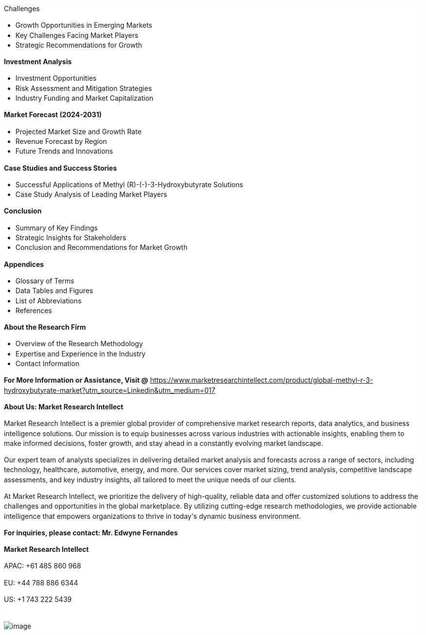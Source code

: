 Challenges</strong></p><ul><li>Growth Opportunities in Emerging Markets</li><li>Key Challenges Facing Market Players</li><li>Strategic Recommendations for Growth</li></ul><p><strong>Investment Analysis</strong></p><ul><li>Investment Opportunities</li><li>Risk Assessment and Mitigation Strategies</li><li>Industry Funding and Market Capitalization</li></ul><p><strong>Market Forecast (2024-2031)</strong></p><ul><li>Projected Market Size and Growth Rate</li><li>Revenue Forecast by Region</li><li>Future Trends and Innovations</li></ul><p><strong>Case Studies and Success Stories</strong></p><ul><li>Successful Applications of Methyl (R)-(-)-3-Hydroxybutyrate Solutions</li><li>Case Study Analysis of Leading Market Players</li></ul><p><strong>Conclusion</strong></p><ul><li>Summary of Key Findings</li><li>Strategic Insights for Stakeholders</li><li>Conclusion and Recommendations for Market Growth</li></ul><p><strong>Appendices</strong></p><ul><li>Glossary of Terms</li><li>Data Tables and Figures</li><li>List of Abbreviations</li><li>References</li></ul><p><strong>About the Research Firm</strong></p><ul><li>Overview of the Research Methodology</li><li>Expertise and Experience in the Industry</li><li>Contact Information</li></ul></div><div class="article-main__content" data-test-id="publishing-text-block"><p><span class="font-[700]"><strong>For More Information or Assistance, Visit @</strong>&nbsp;<a href="https://www.marketresearchintellect.com/product/global-methyl-r-3-hydroxybutyrate-market?utm_source=Linkedin&utm_medium=017">https://www.marketresearchintellect.com/product/global-methyl-r-3-hydroxybutyrate-market?utm_source=Linkedin&utm_medium=017</a></span></p><p><strong>About Us: Market Research Intellect</strong></p><p>Market Research Intellect is a premier global provider of comprehensive market research reports, data analytics, and business intelligence solutions. Our mission is to equip businesses across various industries with actionable insights, enabling them to make informed decisions, foster growth, and stay ahead in a constantly evolving market landscape.</p><p>Our expert team of analysts specializes in delivering detailed market analysis and forecasts across a range of sectors, including technology, healthcare, automotive, energy, and more. Our services cover market sizing, trend analysis, competitive landscape assessments, and key industry insights, all tailored to meet the unique needs of our clients.</p><p>At Market Research Intellect, we prioritize the delivery of high-quality, reliable data and offer customized solutions to address the challenges and opportunities in the global marketplace. By utilizing cutting-edge research methodologies, we provide actionable intelligence that empowers organizations to thrive in today's dynamic business environment.</p><p><strong>For inquiries, please contact: Mr. Edwyne Fernandes</strong></p><p><strong>Market Research Intellect</strong></p><p>APAC: +61 485 860 968</p><p>EU: +44 788 886 6344</p><p>US: +1 743 222 5439</p></div><div class="article-main__content" data-test-id="publishing-text-block">&nbsp;</div>
![image](https://github.com/user-attachments/assets/030a1e2c-1418-4fa8-96f3-4875aefa2024)
